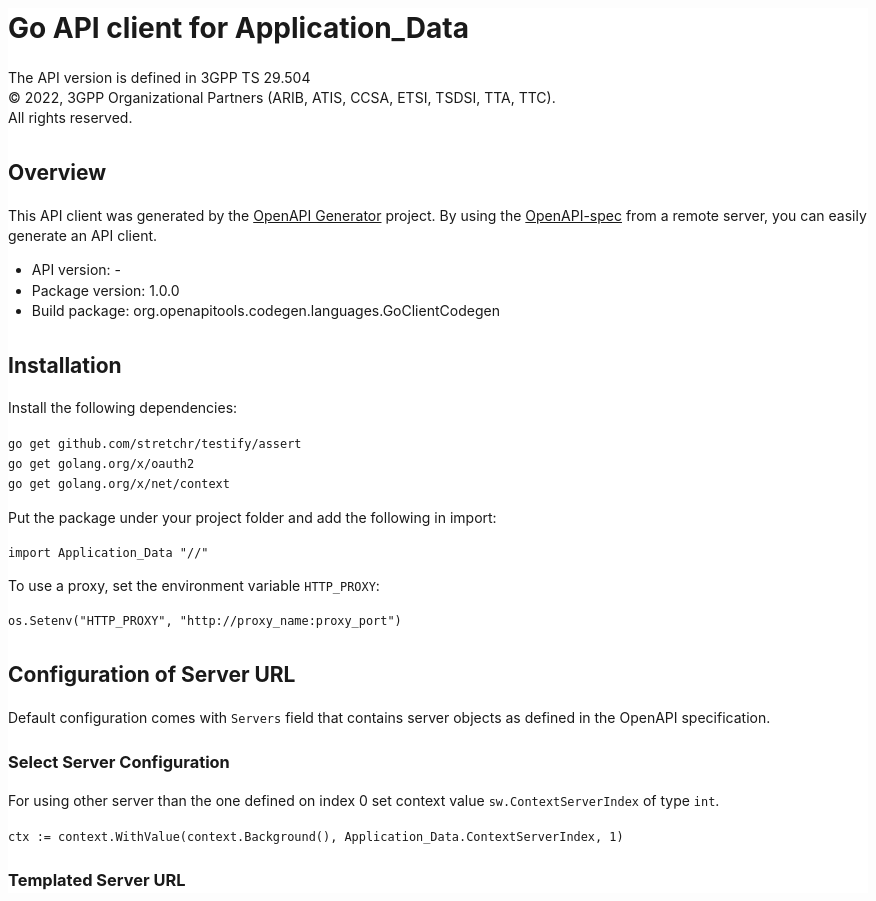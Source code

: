 # Go API client for Application_Data

The API version is defined in 3GPP TS 29.504  
© 2022, 3GPP Organizational Partners (ARIB, ATIS, CCSA, ETSI, TSDSI, TTA, TTC).  
All rights reserved.


## Overview
This API client was generated by the [OpenAPI Generator](https://openapi-generator.tech) project.  By using the [OpenAPI-spec](https://www.openapis.org/) from a remote server, you can easily generate an API client.

- API version: -
- Package version: 1.0.0
- Build package: org.openapitools.codegen.languages.GoClientCodegen

## Installation

Install the following dependencies:

```shell
go get github.com/stretchr/testify/assert
go get golang.org/x/oauth2
go get golang.org/x/net/context
```

Put the package under your project folder and add the following in import:

```golang
import Application_Data "//"
```

To use a proxy, set the environment variable `HTTP_PROXY`:

```golang
os.Setenv("HTTP_PROXY", "http://proxy_name:proxy_port")
```

## Configuration of Server URL

Default configuration comes with `Servers` field that contains server objects as defined in the OpenAPI specification.

### Select Server Configuration

For using other server than the one defined on index 0 set context value `sw.ContextServerIndex` of type `int`.

```golang
ctx := context.WithValue(context.Background(), Application_Data.ContextServerIndex, 1)
```

### Templated Server URL
